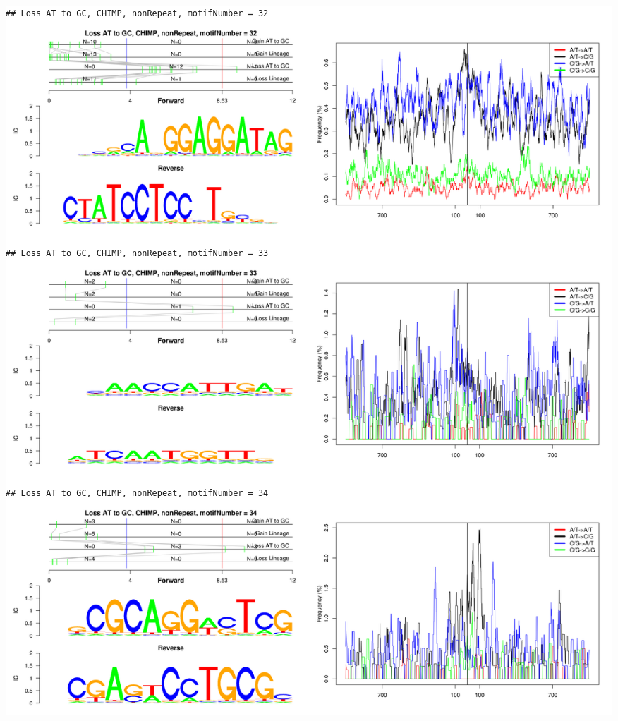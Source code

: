 ```
## Loss AT to GC, CHIMP, nonRepeat, motifNumber = 32
```

![plot of chunk motifPValues](figure/motifPValues91.png) 

```
## Loss AT to GC, CHIMP, nonRepeat, motifNumber = 33
```

![plot of chunk motifPValues](figure/motifPValues92.png) 

```
## Loss AT to GC, CHIMP, nonRepeat, motifNumber = 34
```

![plot of chunk motifPValues](figure/motifPValues93.png) 
